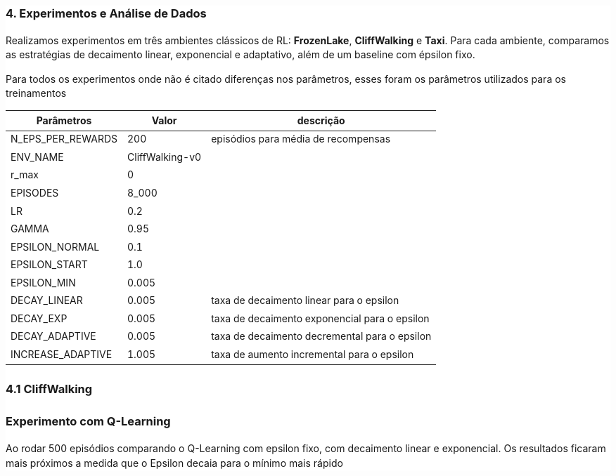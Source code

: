 ### **4. Experimentos e Análise de Dados**

Realizamos experimentos em três ambientes clássicos de RL: **FrozenLake**, **CliffWalking** e **Taxi**. Para cada ambiente, comparamos as estratégias de decaimento linear, exponencial e adaptativo, além de um baseline com épsilon fixo.

Para todos os experimentos onde não é citado diferenças nos parâmetros, esses foram os parâmetros utilizados para os treinamentos

| Parâmetros | Valor | descrição |
| --- | --- | --- |
| N_EPS_PER_REWARDS | 200 | episódios para média de recompensas |
| ENV_NAME | CliffWalking-v0 |  |
| r_max | 0 |  |
| EPISODES | 8_000 |  |
| LR | 0.2 |  |
| GAMMA | 0.95 |  |
| EPSILON_NORMAL | 0.1 |  |
| EPSILON_START | 1.0 |  |
| EPSILON_MIN | 0.005 |  |
| DECAY_LINEAR | 0.005 | taxa de decaimento linear para o epsilon |
| DECAY_EXP | 0.005 | taxa de decaimento exponencial para o epsilon |
| DECAY_ADAPTIVE | 0.005 | taxa de decaimento decremental para o epsilon |
| INCREASE_ADAPTIVE | 1.005 | taxa de aumento incremental para o epsilon |

### **4.1 CliffWalking**

### Experimento com Q-Learning

Ao rodar 500 episódios comparando o Q-Learning com epsilon fixo, com decaimento linear e exponencial. Os resultados ficaram mais próximos a medida que o Epsilon decaia para o mínimo mais rápido
